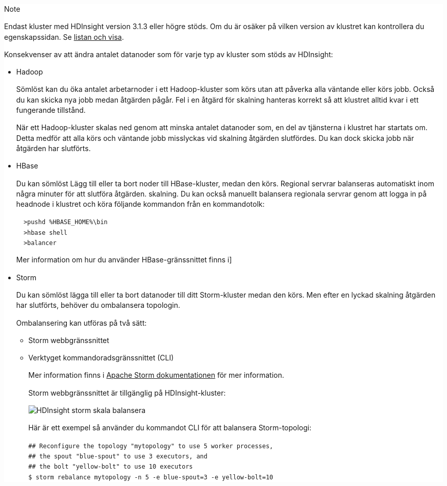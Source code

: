 > [!NOTE]
> Endast kluster med HDInsight version 3.1.3 eller högre stöds. Om du är osäker på vilken version av klustret kan kontrollera du egenskapssidan.  Se [listan och visa](#list-and-show-clusters).
>
>

Konsekvenser av att ändra antalet datanoder som för varje typ av kluster som stöds av HDInsight:

* Hadoop

    Sömlöst kan du öka antalet arbetarnoder i ett Hadoop-kluster som körs utan att påverka alla väntande eller körs jobb. Också du kan skicka nya jobb medan åtgärden pågår. Fel i en åtgärd för skalning hanteras korrekt så att klustret alltid kvar i ett fungerande tillstånd.

    När ett Hadoop-kluster skalas ned genom att minska antalet datanoder som, en del av tjänsterna i klustret har startats om. Detta medför att alla körs och väntande jobb misslyckas vid skalning åtgärden slutfördes. Du kan dock skicka jobb när åtgärden har slutförts.
* HBase

    Du kan sömlöst Lägg till eller ta bort noder till HBase-kluster, medan den körs. Regional servrar balanseras automatiskt inom några minuter för att slutföra åtgärden. skalning. Du kan också manuellt balansera regionala servrar genom att logga in på headnode i klustret och köra följande kommandon från en kommandotolk:

        >pushd %HBASE_HOME%\bin
        >hbase shell
        >balancer

    Mer information om hur du använder HBase-gränssnittet finns i]
* Storm

    Du kan sömlöst lägga till eller ta bort datanoder till ditt Storm-kluster medan den körs. Men efter en lyckad skalning åtgärden har slutförts, behöver du ombalansera topologin.

    Ombalansering kan utföras på två sätt:

  * Storm webbgränssnittet
  * Verktyget kommandoradsgränssnittet (CLI)

    Mer information finns i [Apache Storm dokumentationen](http://storm.apache.org/documentation/Understanding-the-parallelism-of-a-Storm-topology.html) för mer information.

    Storm webbgränssnittet är tillgänglig på HDInsight-kluster:

    ![HDInsight storm skala balansera](./media/hdinsight-administer-use-management-portal/hdinsight-portal-scale-cluster-storm-rebalance.png)

    Här är ett exempel så använder du kommandot CLI för att balansera Storm-topologi:

        ## Reconfigure the topology "mytopology" to use 5 worker processes,
        ## the spout "blue-spout" to use 3 executors, and
        ## the bolt "yellow-bolt" to use 10 executors
        $ storm rebalance mytopology -n 5 -e blue-spout=3 -e yellow-bolt=10


[azure-portal]: https://portal.azure.com
[image-hadoopcommandline]: ./media/hdinsight-administer-use-management-portal/hdinsight-hadoop-command-line.png "Hadoop-kommandorad"